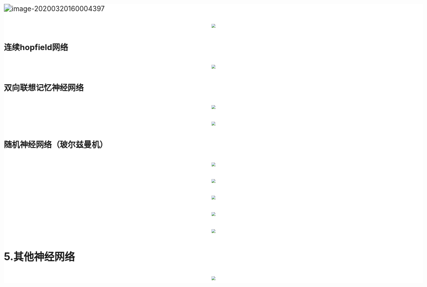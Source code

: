 ![image-20200320160004397](https://gitee.com/echisenyang/GiteeForUpicUse/raw/master/uPic/j4Wvms.jpg)

<p align="center">
  <img src="https://gitee.com/echisenyang/GiteeForUpicUse/raw/master/uPic/lm9nlf.jpg" style="zoom:50%" />
</p>

### 连续hopfield网络

<p align="center">
  <img src="https://gitee.com/echisenyang/GiteeForUpicUse/raw/master/uPic/jPQuIj.jpg" style="zoom:50%" />
</p>

### 双向联想记忆神经网络

<p align="center">
  <img src="https://gitee.com/echisenyang/GiteeForUpicUse/raw/master/uPic/MapGX6.jpg" style="zoom:50%" />
</p>

<p align="center">
  <img src="https://gitee.com/echisenyang/GiteeForUpicUse/raw/master/uPic/yl2Jnk.jpg" style="zoom:50%" />
</p>

### 随机神经网络（玻尔兹曼机）

<p align="center">
  <img src="https://gitee.com/echisenyang/GiteeForUpicUse/raw/master/uPic/65XQqK.jpg" style="zoom:50%" />
</p>

<p align="center">
  <img src="https://gitee.com/echisenyang/GiteeForUpicUse/raw/master/uPic/1i5nNZ.jpg" style="zoom:50%" />
</p>

<p align="center">
  <img src="https://gitee.com/echisenyang/GiteeForUpicUse/raw/master/uPic/X77M7F.jpg" style="zoom:50%" />
</p>

<p align="center">
  <img src="https://gitee.com/echisenyang/GiteeForUpicUse/raw/master/uPic/J4kyKk.jpg" style="zoom:50%" />
</p>

<p align="center">
  <img src="https://gitee.com/echisenyang/GiteeForUpicUse/raw/master/uPic/2L90qp.jpg" style="zoom:50%" />
</p>

## 5.其他神经网络

<p align="center">
  <img src="https://gitee.com/echisenyang/GiteeForUpicUse/raw/master/uPic/pcFwJk.jpg" style="zoom:50%" />
</p>
